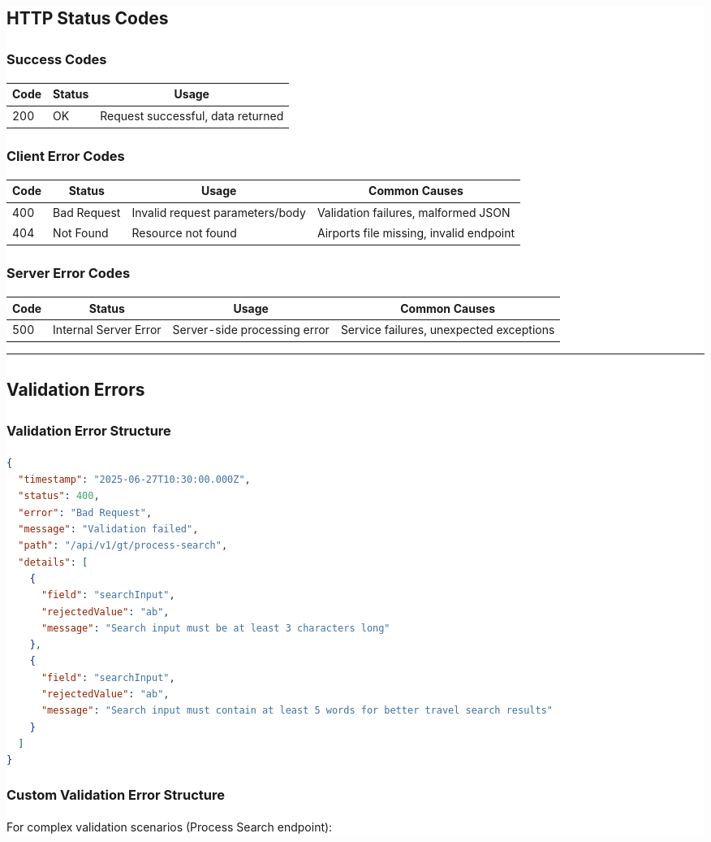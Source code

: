 
## HTTP Status Codes

### Success Codes
| Code | Status | Usage |
|------|--------|--------|
| 200 | OK | Request successful, data returned |

### Client Error Codes  
| Code | Status | Usage | Common Causes |
|------|--------|-------|---------------|
| 400 | Bad Request | Invalid request parameters/body | Validation failures, malformed JSON |
| 404 | Not Found | Resource not found | Airports file missing, invalid endpoint |

### Server Error Codes
| Code | Status | Usage | Common Causes |
|------|--------|-------|---------------|
| 500 | Internal Server Error | Server-side processing error | Service failures, unexpected exceptions |

---

## Validation Errors

### Validation Error Structure
```json
{
  "timestamp": "2025-06-27T10:30:00.000Z",
  "status": 400,
  "error": "Bad Request", 
  "message": "Validation failed",
  "path": "/api/v1/gt/process-search",
  "details": [
    {
      "field": "searchInput",
      "rejectedValue": "ab",
      "message": "Search input must be at least 3 characters long"
    },
    {
      "field": "searchInput", 
      "rejectedValue": "ab",
      "message": "Search input must contain at least 5 words for better travel search results"
    }
  ]
}
```

### Custom Validation Error Structure
For complex validation scenarios (Process Search endpoint):
